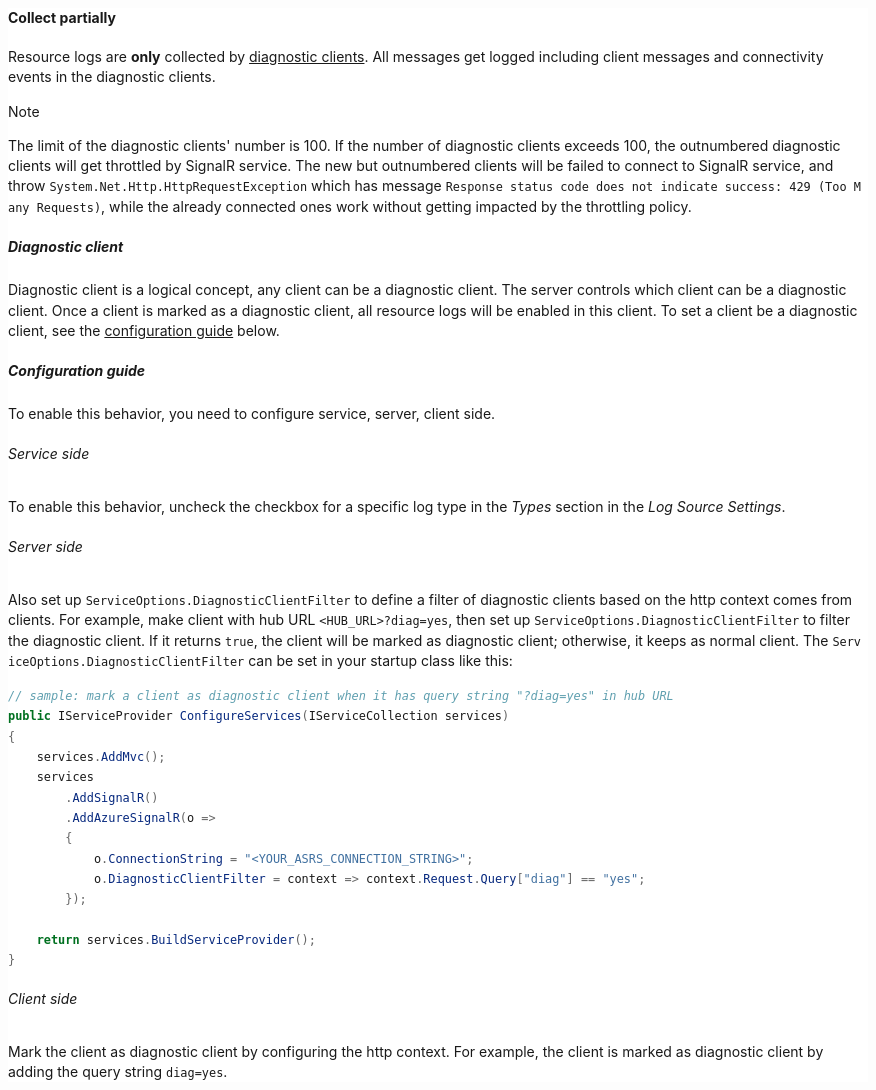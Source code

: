 #### Collect partially

Resource logs are **only** collected by [diagnostic clients](#diagnostic-client). All messages get logged including client messages and connectivity events in the diagnostic clients.

> [!NOTE]
> The limit of the diagnostic clients' number is 100. If the number of diagnostic clients exceeds 100, the outnumbered diagnostic clients will get throttled by SignalR service. The new but outnumbered clients will be failed to connect to SignalR service, and throw `System.Net.Http.HttpRequestException` which has message `Response status code does not indicate success: 429 (Too Many Requests)`, while the already connected ones work without getting impacted by the throttling policy.

##### Diagnostic client

Diagnostic client is a logical concept, any client can be a diagnostic client. The server controls which client can be a diagnostic client. Once a client is marked as a diagnostic client, all resource logs will be enabled in this client. To set a client be a diagnostic client, see the [configuration guide](#configuration-guide-1) below.

##### Configuration guide

To enable this behavior, you need to configure service, server, client side.

###### Service side

To enable this behavior, uncheck the checkbox for a specific log type in the *Types* section in the *Log Source Settings*.

###### Server side

Also set up `ServiceOptions.DiagnosticClientFilter` to define a filter of diagnostic clients based on the http context comes from clients. For example, make client with hub URL `<HUB_URL>?diag=yes`, then set up `ServiceOptions.DiagnosticClientFilter` to filter the diagnostic client. If it returns `true`, the client will be marked as diagnostic client; otherwise, it keeps as normal client. The `ServiceOptions.DiagnosticClientFilter` can be set in your startup class like this:

``` C#
// sample: mark a client as diagnostic client when it has query string "?diag=yes" in hub URL
public IServiceProvider ConfigureServices(IServiceCollection services)
{
    services.AddMvc();
    services
        .AddSignalR()
        .AddAzureSignalR(o =>
        {
            o.ConnectionString = "<YOUR_ASRS_CONNECTION_STRING>";
            o.DiagnosticClientFilter = context => context.Request.Query["diag"] == "yes";
        });

    return services.BuildServiceProvider();
}
```

###### Client side

Mark the client as diagnostic client by configuring the http context. For example, the client is marked as diagnostic client by adding the query string `diag=yes`.
